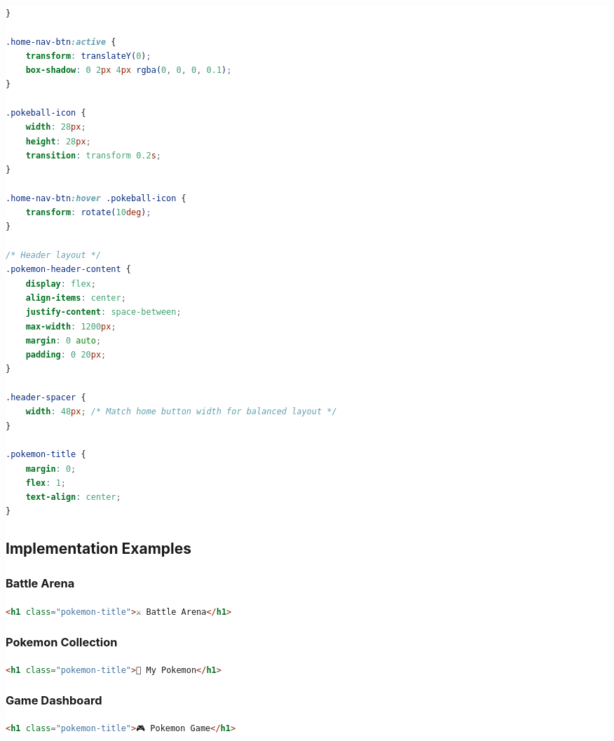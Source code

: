 ```css
}

.home-nav-btn:active {
    transform: translateY(0);
    box-shadow: 0 2px 4px rgba(0, 0, 0, 0.1);
}

.pokeball-icon {
    width: 28px;
    height: 28px;
    transition: transform 0.2s;
}

.home-nav-btn:hover .pokeball-icon {
    transform: rotate(10deg);
}

/* Header layout */
.pokemon-header-content {
    display: flex;
    align-items: center;
    justify-content: space-between;
    max-width: 1200px;
    margin: 0 auto;
    padding: 0 20px;
}

.header-spacer {
    width: 48px; /* Match home button width for balanced layout */
}

.pokemon-title {
    margin: 0;
    flex: 1;
    text-align: center;
}
```

## Implementation Examples

### Battle Arena
```html
<h1 class="pokemon-title">⚔️ Battle Arena</h1>
```

### Pokemon Collection
```html
<h1 class="pokemon-title">🎯 My Pokemon</h1>
```

### Game Dashboard
```html
<h1 class="pokemon-title">🎮 Pokemon Game</h1>
```
